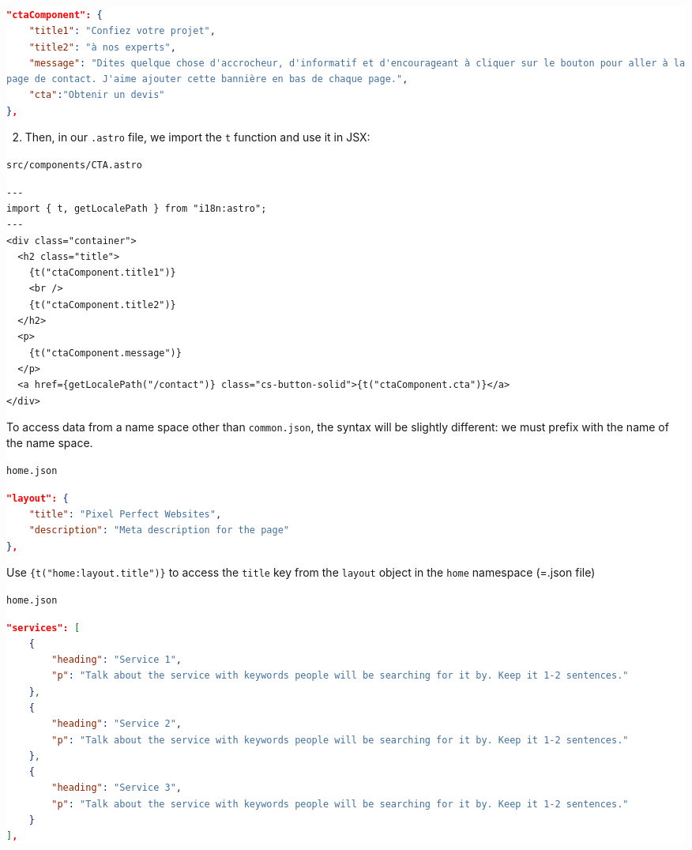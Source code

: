 ```json
"ctaComponent": {
    "title1": "Confiez votre projet",
    "title2": "à nos experts",
    "message": "Dites quelque chose d'accrocheur, d'informatif et d'encourageant à cliquer sur le bouton pour aller à la page de contact. J'aime ajouter cette bannière en bas de chaque page.",
    "cta":"Obtenir un devis"
},
```

2. Then, in our `.astro` file, we import the `t` function and use it in JSX:

`src/components/CTA.astro`

```JSX
---
import { t, getLocalePath } from "i18n:astro";
---
<div class="container">
  <h2 class="title">
    {t("ctaComponent.title1")}
    <br />
    {t("ctaComponent.title2")}
  </h2>
  <p>
    {t("ctaComponent.message")}
  </p>
  <a href={getLocalePath("/contact")} class="cs-button-solid">{t("ctaComponent.cta")}</a>
</div>
```

To access data from a name space other than `common.json`, the syntax will be slightly different: we must prefix with the name of the name space.

`home.json`

```json
"layout": {
    "title": "Pixel Perfect Websites",
    "description": "Meta description for the page"
},
```

Use `{t("home:layout.title")}` to access the `title` key from the `layout` object in the `home` namespace (=.json file)

`home.json`

```json
"services": [
    {
        "heading": "Service 1",
        "p": "Talk about the service with keywords people will be searching for it by. Keep it 1-2 sentences."
    },
    {
        "heading": "Service 2",
        "p": "Talk about the service with keywords people will be searching for it by. Keep it 1-2 sentences."
    },
    {
        "heading": "Service 3",
        "p": "Talk about the service with keywords people will be searching for it by. Keep it 1-2 sentences."
    }
],
```
